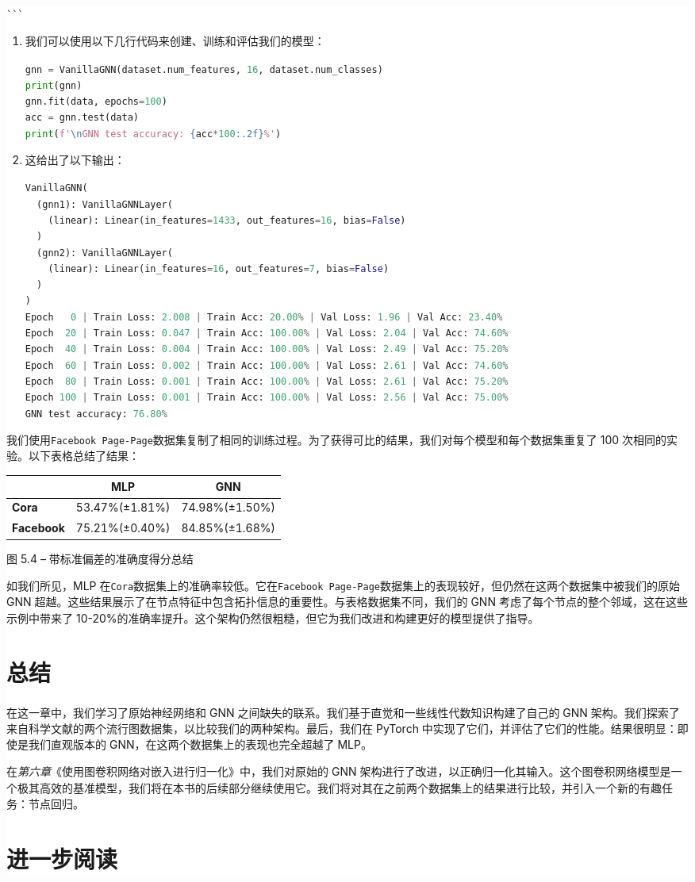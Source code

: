     ```

1.  我们可以使用以下几行代码来创建、训练和评估我们的模型：

    ```py
    gnn = VanillaGNN(dataset.num_features, 16, dataset.num_classes)
    print(gnn)
    gnn.fit(data, epochs=100)
    acc = gnn.test(data)
    print(f'\nGNN test accuracy: {acc*100:.2f}%')
    ```

1.  这给出了以下输出：

    ```py
    VanillaGNN(
      (gnn1): VanillaGNNLayer(
        (linear): Linear(in_features=1433, out_features=16, bias=False)
      )
      (gnn2): VanillaGNNLayer(
        (linear): Linear(in_features=16, out_features=7, bias=False)
      )
    )
    Epoch   0 | Train Loss: 2.008 | Train Acc: 20.00% | Val Loss: 1.96 | Val Acc: 23.40%
    Epoch  20 | Train Loss: 0.047 | Train Acc: 100.00% | Val Loss: 2.04 | Val Acc: 74.60%
    Epoch  40 | Train Loss: 0.004 | Train Acc: 100.00% | Val Loss: 2.49 | Val Acc: 75.20%
    Epoch  60 | Train Loss: 0.002 | Train Acc: 100.00% | Val Loss: 2.61 | Val Acc: 74.60%
    Epoch  80 | Train Loss: 0.001 | Train Acc: 100.00% | Val Loss: 2.61 | Val Acc: 75.20%
    Epoch 100 | Train Loss: 0.001 | Train Acc: 100.00% | Val Loss: 2.56 | Val Acc: 75.00%
    GNN test accuracy: 76.80%
    ```

我们使用`Facebook Page-Page`数据集复制了相同的训练过程。为了获得可比的结果，我们对每个模型和每个数据集重复了 100 次相同的实验。以下表格总结了结果：

|  | **MLP** | **GNN** |
| --- | --- | --- |
| **Cora** | 53.47%(±1.81%) | 74.98%(±1.50%) |
| **Facebook** | 75.21%(±0.40%) | 84.85%(±1.68%) |

图 5.4 – 带标准偏差的准确度得分总结

如我们所见，MLP 在`Cora`数据集上的准确率较低。它在`Facebook Page-Page`数据集上的表现较好，但仍然在这两个数据集中被我们的原始 GNN 超越。这些结果展示了在节点特征中包含拓扑信息的重要性。与表格数据集不同，我们的 GNN 考虑了每个节点的整个邻域，这在这些示例中带来了 10-20%的准确率提升。这个架构仍然很粗糙，但它为我们改进和构建更好的模型提供了指导。

# 总结

在这一章中，我们学习了原始神经网络和 GNN 之间缺失的联系。我们基于直觉和一些线性代数知识构建了自己的 GNN 架构。我们探索了来自科学文献的两个流行图数据集，以比较我们的两种架构。最后，我们在 PyTorch 中实现了它们，并评估了它们的性能。结果很明显：即使是我们直观版本的 GNN，在这两个数据集上的表现也完全超越了 MLP。

在*第六章*《使用图卷积网络对嵌入进行归一化》中，我们对原始的 GNN 架构进行了改进，以正确归一化其输入。这个图卷积网络模型是一个极其高效的基准模型，我们将在本书的后续部分继续使用它。我们将对其在之前两个数据集上的结果进行比较，并引入一个新的有趣任务：节点回归。

# 进一步阅读
